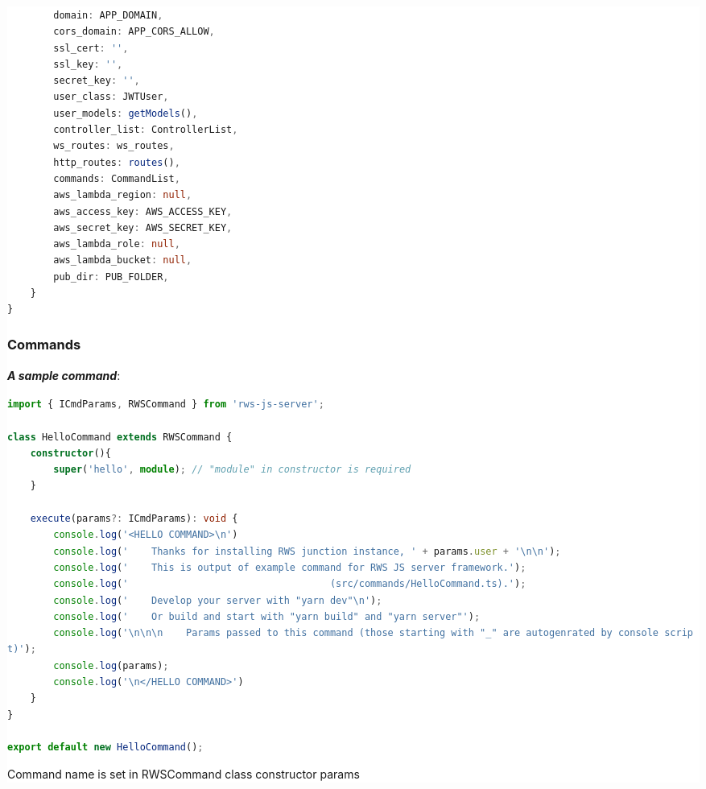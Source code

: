 ```typescript
        domain: APP_DOMAIN,
        cors_domain: APP_CORS_ALLOW,
        ssl_cert: '',
        ssl_key: '',
        secret_key: '',
        user_class: JWTUser,
        user_models: getModels(),
        controller_list: ControllerList,
        ws_routes: ws_routes,
        http_routes: routes(),
        commands: CommandList,
        aws_lambda_region: null,        
        aws_access_key: AWS_ACCESS_KEY,
        aws_secret_key: AWS_SECRET_KEY,
        aws_lambda_role: null,
        aws_lambda_bucket: null,
        pub_dir: PUB_FOLDER,        
    }
}
```

### Commands

***A sample command***:

```typescript
import { ICmdParams, RWSCommand } from 'rws-js-server';

class HelloCommand extends RWSCommand {
    constructor(){
        super('hello', module); // "module" in constructor is required
    }

    execute(params?: ICmdParams): void {
        console.log('<HELLO COMMAND>\n')
        console.log('    Thanks for installing RWS junction instance, ' + params.user + '\n\n');
        console.log('    This is output of example command for RWS JS server framework.');
        console.log('                                   (src/commands/HelloCommand.ts).');
        console.log('    Develop your server with "yarn dev"\n');
        console.log('    Or build and start with "yarn build" and "yarn server"');
        console.log('\n\n\n    Params passed to this command (those starting with "_" are autogenrated by console script)');
        console.log(params);
        console.log('\n</HELLO COMMAND>')
    }
}

export default new HelloCommand();
```

Command name is set in RWSCommand class constructor params
